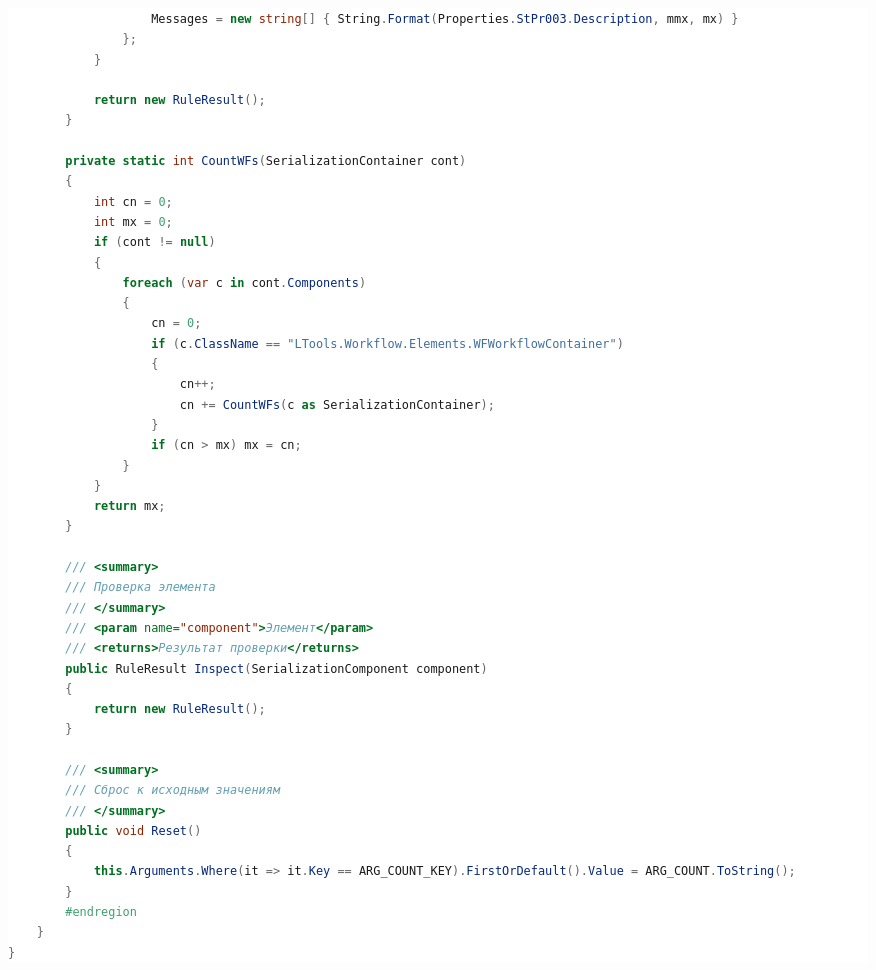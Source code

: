 ```csharp
                    Messages = new string[] { String.Format(Properties.StPr003.Description, mmx, mx) }
                };
            }

            return new RuleResult();
        }

        private static int CountWFs(SerializationContainer cont)
        {
            int cn = 0;
            int mx = 0;
            if (cont != null)
            {
                foreach (var c in cont.Components)
                {
                    cn = 0;
                    if (c.ClassName == "LTools.Workflow.Elements.WFWorkflowContainer")
                    {
                        cn++;
                        cn += CountWFs(c as SerializationContainer);
                    }
                    if (cn > mx) mx = cn;
                }
            }
            return mx;
        }

        /// <summary>
        /// Проверка элемента
        /// </summary>
        /// <param name="component">Элемент</param>
        /// <returns>Результат проверки</returns>
        public RuleResult Inspect(SerializationComponent component)
        {
            return new RuleResult();
        }

        /// <summary>
        /// Сброс к исходным значениям
        /// </summary>
        public void Reset()
        {
            this.Arguments.Where(it => it.Key == ARG_COUNT_KEY).FirstOrDefault().Value = ARG_COUNT.ToString();
        }
        #endregion
    }
}
```

